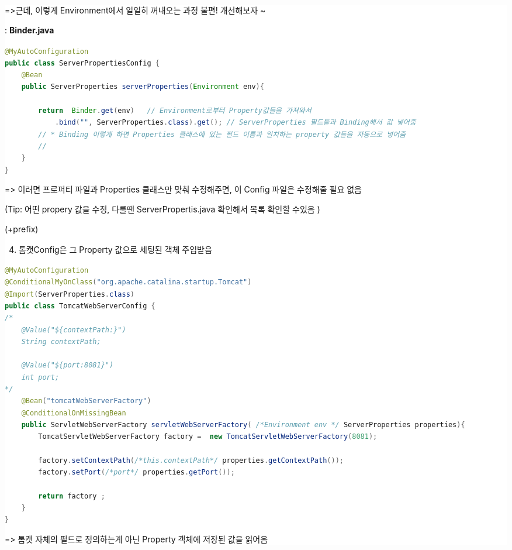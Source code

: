 

=>근데, 이렇게 Environment에서 일일히 꺼내오는 과정 불편! 개선해보자 ~ 

: **Binder.java**

```java
@MyAutoConfiguration
public class ServerPropertiesConfig {
    @Bean
    public ServerProperties serverProperties(Environment env){

        return  Binder.get(env)   // Environment로부터 Property값들을 가져와서 
            .bind("", ServerProperties.class).get(); // ServerProperties 필드들과 Binding해서 값 넣어줌  
        // * Binding 이렇게 하면 Properties 클래스에 있는 필드 이름과 일치하는 property 값들을 자동으로 넣어줌
        // 
    }
}
```

=> 이러면 프로퍼티 파일과 Properties 클래스만 맞춰 수정해주면, 이 Config 파일은 수정해줄 필요 없음 

(Tip: 어떤 propery 값을 수정, 다룰땐 ServerPropertis.java 확인해서 목록 확인할 수있음 )

(+prefix)



4.  톰캣Config은 그 Property 값으로 세팅된 객체 주입받음

```java
@MyAutoConfiguration
@ConditionalMyOnClass("org.apache.catalina.startup.Tomcat")
@Import(ServerProperties.class)
public class TomcatWebServerConfig {
/*
    @Value("${contextPath:}") 
    String contextPath;

    @Value("${port:8081}")
    int port; 
*/
    @Bean("tomcatWebServerFactory") 
    @ConditionalOnMissingBean
    public ServletWebServerFactory servletWebServerFactory( /*Environment env */ ServerProperties properties){
        TomcatServletWebServerFactory factory =  new TomcatServletWebServerFactory(8081);

        factory.setContextPath(/*this.contextPath*/ properties.getContextPath());
        factory.setPort(/*port*/ properties.getPort());

        return factory ;
    }
}
```

=> 톰캣 자체의 필드로 정의하는게 아닌 Property  객체에 저장된 값을 읽어옴 
